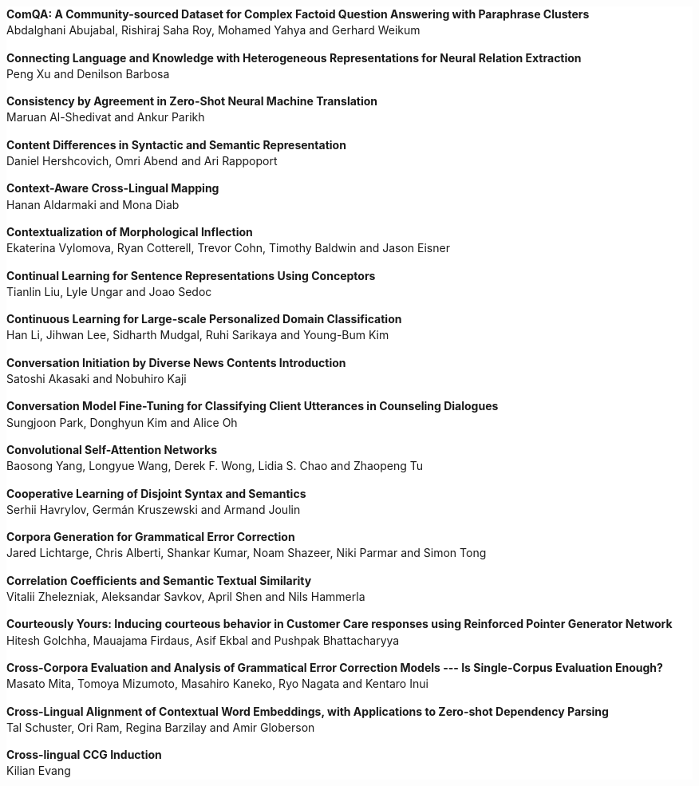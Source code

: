 **ComQA: A Community-sourced Dataset for Complex Factoid Question Answering with Paraphrase Clusters**<br/>
Abdalghani Abujabal, Rishiraj Saha Roy, Mohamed Yahya and Gerhard Weikum

**Connecting Language and Knowledge with Heterogeneous Representations for Neural Relation Extraction**<br/>
Peng Xu and Denilson Barbosa

**Consistency by Agreement in Zero-Shot Neural Machine Translation**<br/>
Maruan Al-Shedivat and Ankur Parikh

**Content Differences in Syntactic and Semantic Representation**<br/>
Daniel Hershcovich, Omri Abend and Ari Rappoport

**Context-Aware Cross-Lingual Mapping**<br/>
Hanan Aldarmaki and Mona Diab

**Contextualization of Morphological Inflection**<br/>
Ekaterina Vylomova, Ryan Cotterell, Trevor Cohn, Timothy Baldwin and Jason Eisner

**Continual Learning for Sentence Representations Using Conceptors**<br/>
Tianlin Liu, Lyle Ungar and Joao Sedoc

**Continuous Learning for Large-scale Personalized Domain Classification**<br/>
Han Li, Jihwan Lee, Sidharth Mudgal, Ruhi Sarikaya and Young-Bum Kim

**Conversation Initiation by Diverse News Contents Introduction**<br/>
Satoshi Akasaki and Nobuhiro Kaji

**Conversation Model Fine-Tuning for Classifying Client Utterances in Counseling Dialogues**<br/>
Sungjoon Park, Donghyun Kim and Alice Oh

**Convolutional Self-Attention Networks**<br/>
Baosong Yang, Longyue Wang, Derek F. Wong, Lidia S. Chao and Zhaopeng Tu

**Cooperative Learning of Disjoint Syntax and Semantics**<br/>
Serhii Havrylov, Germán Kruszewski and Armand Joulin

**Corpora Generation for Grammatical Error Correction**<br/>
Jared Lichtarge, Chris Alberti, Shankar Kumar, Noam Shazeer, Niki Parmar and Simon Tong

**Correlation Coefficients and Semantic Textual Similarity**<br/>
Vitalii Zhelezniak, Aleksandar Savkov, April Shen and Nils Hammerla

**Courteously Yours: Inducing courteous behavior in Customer Care responses using Reinforced Pointer Generator Network**<br/>
Hitesh Golchha, Mauajama Firdaus, Asif Ekbal and Pushpak Bhattacharyya

**Cross-Corpora Evaluation and Analysis of Grammatical Error Correction Models --- Is Single-Corpus Evaluation Enough?**<br/>
Masato Mita, Tomoya Mizumoto, Masahiro Kaneko, Ryo Nagata and Kentaro Inui

**Cross-Lingual Alignment of Contextual Word Embeddings, with Applications to Zero-shot Dependency Parsing**<br/>
Tal Schuster, Ori Ram, Regina Barzilay and Amir Globerson

**Cross-lingual CCG Induction**<br/>
Kilian Evang
